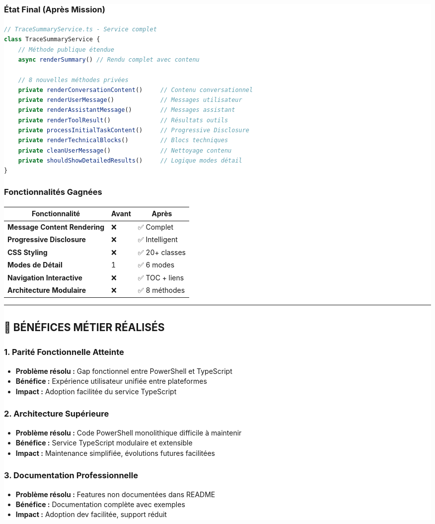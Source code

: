 ### État Final (Après Mission)
```typescript
// TraceSummaryService.ts - Service complet
class TraceSummaryService {
    // Méthode publique étendue
    async renderSummary() // Rendu complet avec contenu

    // 8 nouvelles méthodes privées
    private renderConversationContent()     // Contenu conversationnel
    private renderUserMessage()             // Messages utilisateur
    private renderAssistantMessage()        // Messages assistant  
    private renderToolResult()              // Résultats outils
    private processInitialTaskContent()     // Progressive Disclosure
    private renderTechnicalBlocks()         // Blocs techniques
    private cleanUserMessage()              // Nettoyage contenu
    private shouldShowDetailedResults()     // Logique modes détail
}
```

### Fonctionnalités Gagnées
| Fonctionnalité | Avant | Après |
|----------------|-------|-------|
| **Message Content Rendering** | ❌ | ✅ Complet |
| **Progressive Disclosure** | ❌ | ✅ Intelligent |
| **CSS Styling** | ❌ | ✅ 20+ classes |
| **Modes de Détail** | 1 | ✅ 6 modes |
| **Navigation Interactive** | ❌ | ✅ TOC + liens |
| **Architecture Modulaire** | ❌ | ✅ 8 méthodes |

---

## 🚀 BÉNÉFICES MÉTIER RÉALISÉS

### 1. Parité Fonctionnelle Atteinte
- **Problème résolu :** Gap fonctionnel entre PowerShell et TypeScript
- **Bénéfice :** Expérience utilisateur unifiée entre plateformes
- **Impact :** Adoption facilitée du service TypeScript

### 2. Architecture Supérieure
- **Problème résolu :** Code PowerShell monolithique difficile à maintenir
- **Bénéfice :** Service TypeScript modulaire et extensible
- **Impact :** Maintenance simplifiée, évolutions futures facilitées

### 3. Documentation Professionnelle
- **Problème résolu :** Features non documentées dans README
- **Bénéfice :** Documentation complète avec exemples
- **Impact :** Adoption dev facilitée, support réduit
